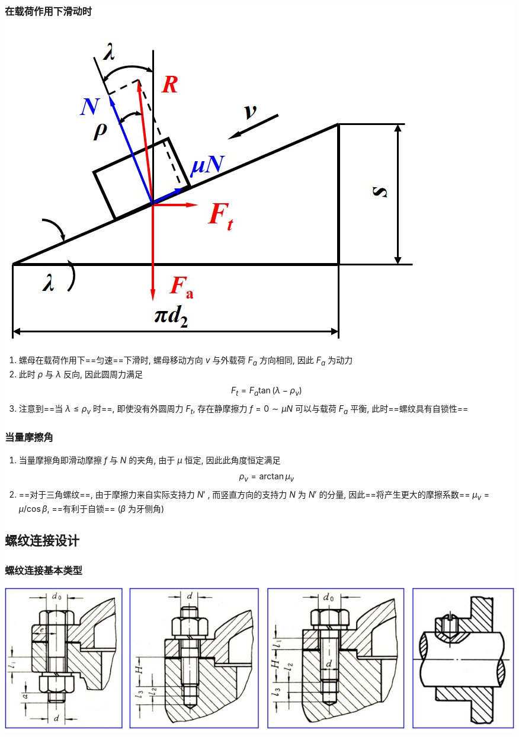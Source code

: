 ### 在载荷作用下滑动时
![](./%E8%9E%BA%E6%AF%8D%E4%B8%8B%E9%99%8D%E5%8F%97%E5%8A%9B.jpg)
1. 螺母在载荷作用下==匀速==下滑时, 螺母移动方向 $v$ 与外载荷 $F_a$ 方向相同, 因此 $F_a$ 为动力
1. 此时 $\rho$ 与 $\lambda$ 反向, 因此圆周力满足 $$F_t=F_a\tan(\lambda-\rho_v)$$
1. 注意到==当 $\lambda\le\rho_v$ 时==, 即使没有外圆周力 $F_t$, 存在静摩擦力 $f=0\sim\mu N$ 可以与载荷 $F_a$ 平衡, 此时==螺纹具有自锁性==

### 当量摩擦角
1. 当量摩擦角即滑动摩擦 $f$ 与 $N$ 的夹角, 由于 $\mu$ 恒定, 因此此角度恒定满足 $$\rho_v=\arctan\mu_v$$
1. ==对于三角螺纹==, 由于摩擦力来自实际支持力 $N'$ , 而竖直方向的支持力 $N$ 为 $N'$ 的分量, 因此==将产生更大的摩擦系数== $\mu_v=\mu/\cos\beta$, ==有利于自锁== ($\beta$ 为牙侧角)

## 螺纹连接设计
### 螺纹连接基本类型
![](./%E8%9E%BA%E7%BA%B9%E8%BF%9E%E6%8E%A5%E5%9F%BA%E6%9C%AC%E7%B1%BB%E5%9E%8B.jpg)
